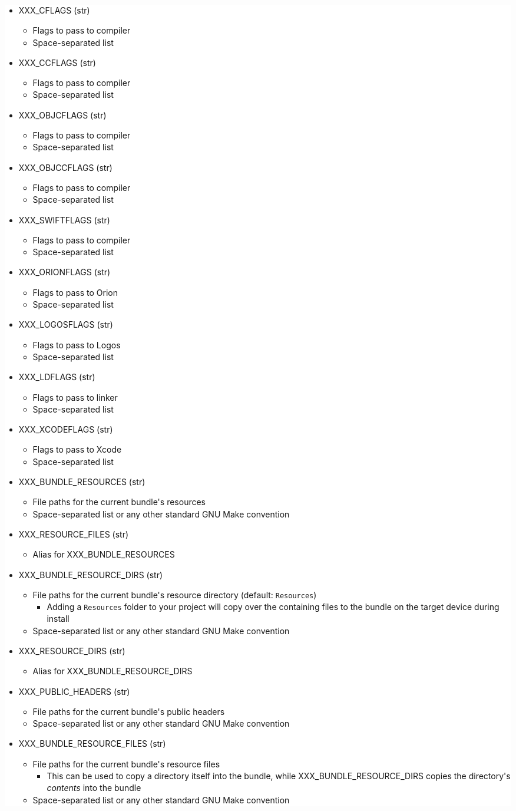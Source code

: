 - XXX_CFLAGS (str)
  - Flags to pass to compiler
  - Space-separated list

- XXX_CCFLAGS (str)
  - Flags to pass to compiler
  - Space-separated list

- XXX_OBJCFLAGS (str)
  - Flags to pass to compiler
  - Space-separated list

- XXX_OBJCCFLAGS (str)
  - Flags to pass to compiler
  - Space-separated list

- XXX_SWIFTFLAGS (str)
  - Flags to pass to compiler
  - Space-separated list

- XXX_ORIONFLAGS (str)
  - Flags to pass to Orion
  - Space-separated list

- XXX_LOGOSFLAGS (str)
  - Flags to pass to Logos
  - Space-separated list

- XXX_LDFLAGS (str)
  - Flags to pass to linker
  - Space-separated list

- XXX_XCODEFLAGS (str)
  - Flags to pass to Xcode
  - Space-separated list

- XXX_BUNDLE_RESOURCES (str)
  - File paths for the current bundle's resources
  - Space-separated list or any other standard GNU Make convention

- XXX_RESOURCE_FILES (str)
  - Alias for XXX_BUNDLE_RESOURCES

- XXX_BUNDLE_RESOURCE_DIRS (str)
  - File paths for the current bundle's resource directory (default: `Resources`)
    - Adding a `Resources` folder to your project will copy over the containing files to the bundle on the target device during install
  - Space-separated list or any other standard GNU Make convention

- XXX_RESOURCE_DIRS (str)
  - Alias for XXX_BUNDLE_RESOURCE_DIRS

- XXX_PUBLIC_HEADERS (str)
  - File paths for the current bundle's public headers
  - Space-separated list or any other standard GNU Make convention

- XXX_BUNDLE_RESOURCE_FILES (str)
  - File paths for the current bundle's resource files
    - This can be used to copy a directory itself into the bundle, while XXX_BUNDLE_RESOURCE_DIRS copies the directory's *contents* into the bundle
  - Space-separated list or any other standard GNU Make convention
